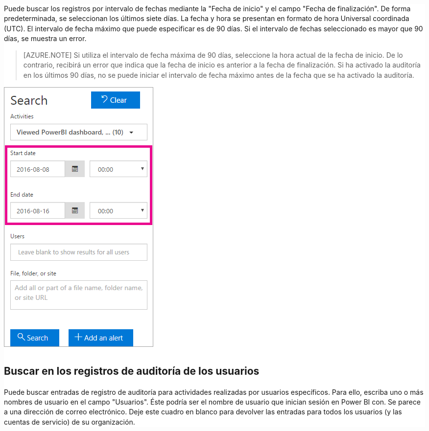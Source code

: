 Puede buscar los registros por intervalo de fechas mediante la "Fecha de inicio" y el campo "Fecha de finalización". De forma predeterminada, se seleccionan los últimos siete días. La fecha y hora se presentan en formato de hora Universal coordinada (UTC). El intervalo de fecha máximo que puede especificar es de 90 días. Si el intervalo de fechas seleccionado es mayor que 90 días, se muestra un error.

> [AZURE.NOTE] Si utiliza el intervalo de fecha máxima de 90 días, seleccione la hora actual de la fecha de inicio. De lo contrario, recibirá un error que indica que la fecha de inicio es anterior a la fecha de finalización. Si ha activado la auditoría en los últimos 90 días, no se puede iniciar el intervalo de fecha máximo antes de la fecha que se ha activado la auditoría.

![](media/powerbi-admin-auditing/search-audit-log-by-date.png)

## Buscar en los registros de auditoría de los usuarios

Puede buscar entradas de registro de auditoría para actividades realizadas por usuarios específicos. Para ello, escriba uno o más nombres de usuario en el campo "Usuarios".  Éste podría ser el nombre de usuario que inician sesión en Power BI con. Se parece a una dirección de correo electrónico.
Deje este cuadro en blanco para devolver las entradas para todos los usuarios (y las cuentas de servicio) de su organización.
